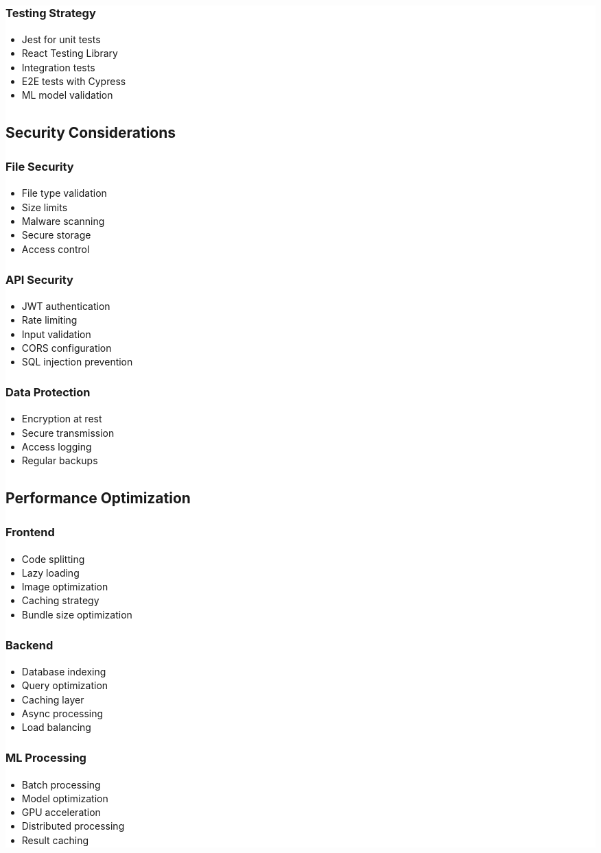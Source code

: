 ### Testing Strategy
- Jest for unit tests
- React Testing Library
- Integration tests
- E2E tests with Cypress
- ML model validation

## Security Considerations

### File Security
- File type validation
- Size limits
- Malware scanning
- Secure storage
- Access control

### API Security
- JWT authentication
- Rate limiting
- Input validation
- CORS configuration
- SQL injection prevention

### Data Protection
- Encryption at rest
- Secure transmission
- Access logging
- Regular backups

## Performance Optimization

### Frontend
- Code splitting
- Lazy loading
- Image optimization
- Caching strategy
- Bundle size optimization

### Backend
- Database indexing
- Query optimization
- Caching layer
- Async processing
- Load balancing

### ML Processing
- Batch processing
- Model optimization
- GPU acceleration
- Distributed processing
- Result caching
